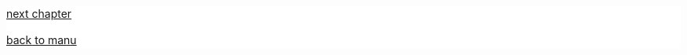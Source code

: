 
[next chapter](https://allforyanchen.github.io/2020/07/18/post-21-chapter-7.html)

[back to manu](https://allforyanchen.github.io/2020/07/18/post-21.html)
